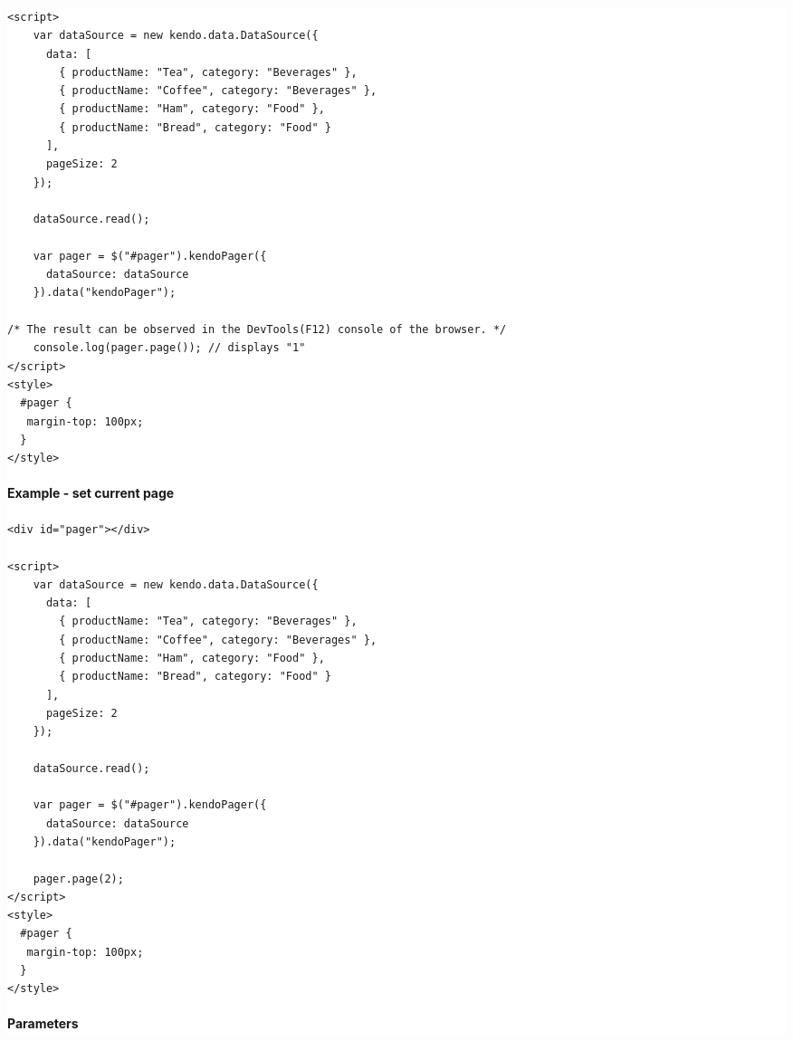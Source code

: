     <script>
        var dataSource = new kendo.data.DataSource({
          data: [
            { productName: "Tea", category: "Beverages" },
            { productName: "Coffee", category: "Beverages" },
            { productName: "Ham", category: "Food" },
            { productName: "Bread", category: "Food" }
          ],
          pageSize: 2
        });

        dataSource.read();

        var pager = $("#pager").kendoPager({
          dataSource: dataSource
        }).data("kendoPager");

	/* The result can be observed in the DevTools(F12) console of the browser. */
        console.log(pager.page()); // displays "1"
    </script>
    <style>
      #pager {
       margin-top: 100px;
      }
    </style>

#### Example - set current page
    <div id="pager"></div>

    <script>
        var dataSource = new kendo.data.DataSource({
          data: [
            { productName: "Tea", category: "Beverages" },
            { productName: "Coffee", category: "Beverages" },
            { productName: "Ham", category: "Food" },
            { productName: "Bread", category: "Food" }
          ],
          pageSize: 2
        });

        dataSource.read();

        var pager = $("#pager").kendoPager({
          dataSource: dataSource
        }).data("kendoPager");

        pager.page(2);
    </script>
    <style>
      #pager {
       margin-top: 100px;
      }
    </style>

#### Parameters
